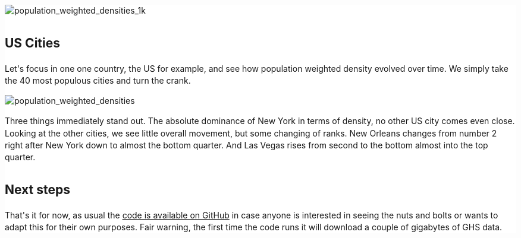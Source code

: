 ![population_weighted_densities_1k](images/population_weighted_densities_1k.gif)


## US Cities
Let's focus in one one country, the US for example, and see how population weighted density evolved over time. We simply take the 40 most populous cities and turn the crank.



![population_weighted_densities](images/population_weighted_densities_us.gif)

Three things immediately stand out. The absolute dominance of New York in terms of density, no other US city comes even close. Looking at the other cities, we see little overall movement, but some changing of ranks. New Orleans changes from number 2 right after New York down to almost the bottom quarter. And Las Vegas rises from second to the bottom almost into the top quarter.

## Next steps
That's it for now, as usual the [code is available on GitHub](https://github.com/mountainMath/doodles/blob/master/content/posts/2019-04-24-population-weighted-densities.Rmarkdown) in case anyone is interested in seeing the nuts and bolts or wants to adapt this for their own purposes. Fair warning, the first time the code runs it will download a couple of gigabytes of GHS data.

